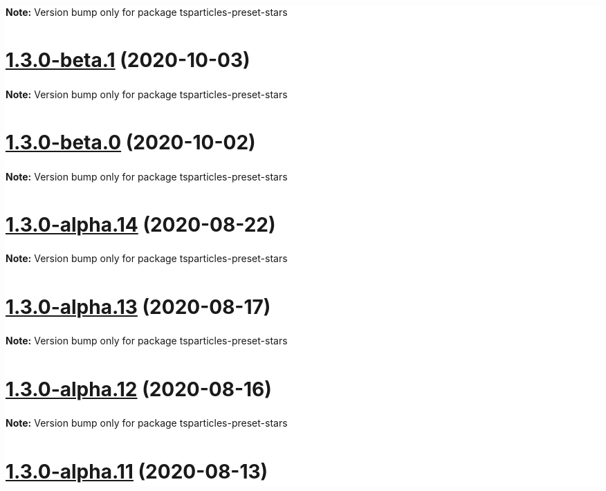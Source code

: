 **Note:** Version bump only for package tsparticles-preset-stars





# [1.3.0-beta.1](https://github.com/matteobruni/tsparticles/compare/tsparticles-preset-stars@1.3.0-beta.0...tsparticles-preset-stars@1.3.0-beta.1) (2020-10-03)

**Note:** Version bump only for package tsparticles-preset-stars





# [1.3.0-beta.0](https://github.com/matteobruni/tsparticles/compare/tsparticles-preset-stars@1.2.12...tsparticles-preset-stars@1.3.0-beta.0) (2020-10-02)

**Note:** Version bump only for package tsparticles-preset-stars





# [1.3.0-alpha.14](https://github.com/matteobruni/tsparticles/compare/tsparticles-preset-stars@1.2.9...tsparticles-preset-stars@1.3.0-alpha.14) (2020-08-22)

**Note:** Version bump only for package tsparticles-preset-stars





# [1.3.0-alpha.13](https://github.com/matteobruni/tsparticles/compare/tsparticles-preset-stars@1.3.0-alpha.12...tsparticles-preset-stars@1.3.0-alpha.13) (2020-08-17)

**Note:** Version bump only for package tsparticles-preset-stars





# [1.3.0-alpha.12](https://github.com/matteobruni/tsparticles/compare/tsparticles-preset-stars@1.2.8...tsparticles-preset-stars@1.3.0-alpha.12) (2020-08-16)

**Note:** Version bump only for package tsparticles-preset-stars





# [1.3.0-alpha.11](https://github.com/matteobruni/tsparticles/compare/tsparticles-preset-stars@1.3.0-alpha.10...tsparticles-preset-stars@1.3.0-alpha.11) (2020-08-13)
